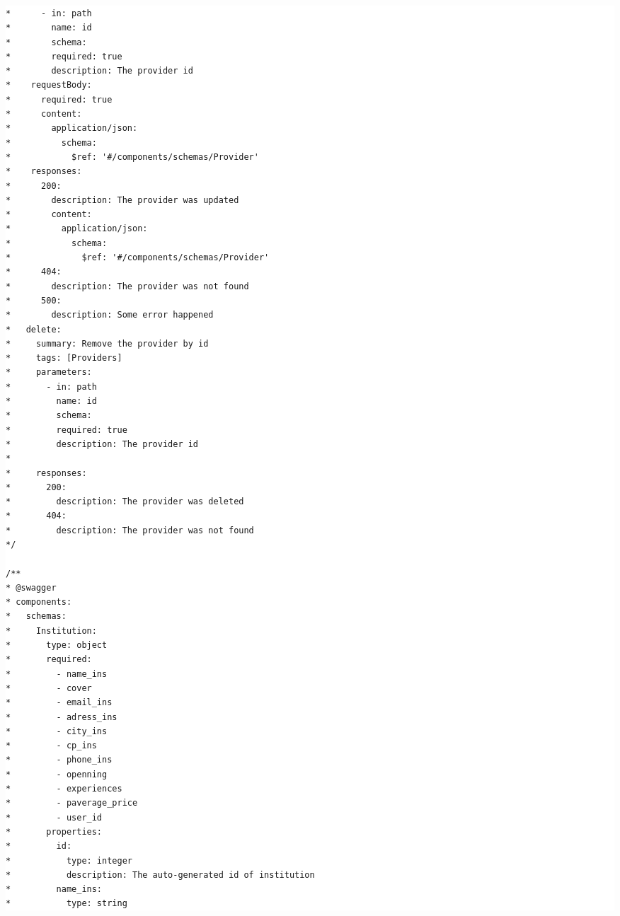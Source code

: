 ```
*      - in: path
*        name: id
*        schema:
*        required: true
*        description: The provider id
*    requestBody:
*      required: true
*      content:
*        application/json:
*          schema:
*            $ref: '#/components/schemas/Provider'
*    responses:
*      200:
*        description: The provider was updated
*        content:
*          application/json:
*            schema:
*              $ref: '#/components/schemas/Provider'
*      404:
*        description: The provider was not found
*      500:
*        description: Some error happened
*   delete:
*     summary: Remove the provider by id
*     tags: [Providers]
*     parameters:
*       - in: path
*         name: id
*         schema:
*         required: true
*         description: The provider id
*
*     responses:
*       200:
*         description: The provider was deleted
*       404:
*         description: The provider was not found
*/

/**
* @swagger
* components:
*   schemas:
*     Institution:
*       type: object
*       required:
*         - name_ins
*         - cover
*         - email_ins
*         - adress_ins
*         - city_ins
*         - cp_ins
*         - phone_ins
*         - openning
*         - experiences
*         - paverage_price
*         - user_id
*       properties:
*         id:
*           type: integer
*           description: The auto-generated id of institution
*         name_ins:
*           type: string
```